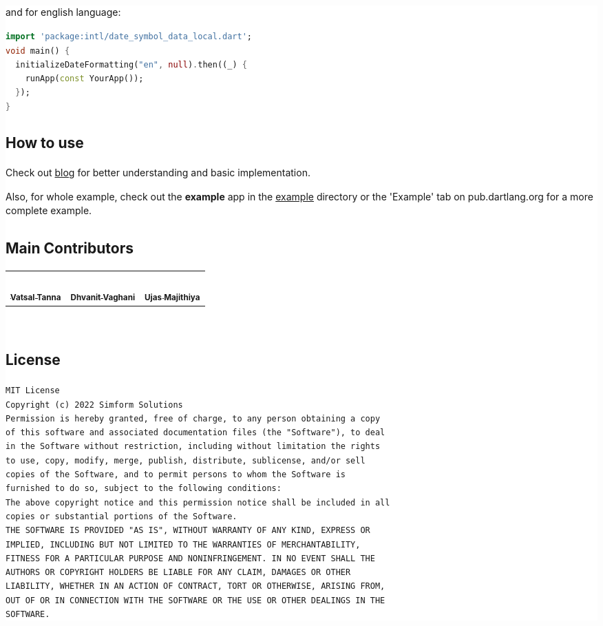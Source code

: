 and for english language:

```dart
import 'package:intl/date_symbol_data_local.dart';
void main() {
  initializeDateFormatting("en", null).then((_) {
    runApp(const YourApp());
  });
}
```

## How to use

Check out [blog](https://medium.com/simform-engineering/chatview-a-cutting-edge-chat-ui-solution-7367b1f9d772) for better understanding and basic implementation.

Also, for whole example, check out the **example** app in the [example](https://github.com/SimformSolutionsPvtLtd/flutter_chatview/tree/main/example) directory or the 'Example' tab on pub.dartlang.org for a more complete example.

## Main Contributors

<table>
  <tr>
    <td align="center"><a href="https://github.com/vatsaltanna"><img src="https://avatars.githubusercontent.com/u/25323183?s=100" width="100px;" alt=""/><br /><sub><b>Vatsal Tanna</b></sub></a></td>
    <td align="center"><a href="https://github.com/DhvanitVaghani"><img src="https://avatars.githubusercontent.com/u/64645989?v=4" width="100px;" alt=""/><br /><sub><b>Dhvanit Vaghani</b></sub></a></td>
    <td align="center"><a href="https://github.com/Ujas-Majithiya"><img src="https://avatars.githubusercontent.com/u/56400956?v=4" width="100px;" alt=""/><br /><sub><b>Ujas Majithiya</b></sub></a></td>
  </tr>
</table>
<br/>

## License

```text
MIT License
Copyright (c) 2022 Simform Solutions
Permission is hereby granted, free of charge, to any person obtaining a copy
of this software and associated documentation files (the "Software"), to deal
in the Software without restriction, including without limitation the rights
to use, copy, modify, merge, publish, distribute, sublicense, and/or sell
copies of the Software, and to permit persons to whom the Software is
furnished to do so, subject to the following conditions:
The above copyright notice and this permission notice shall be included in all
copies or substantial portions of the Software.
THE SOFTWARE IS PROVIDED "AS IS", WITHOUT WARRANTY OF ANY KIND, EXPRESS OR
IMPLIED, INCLUDING BUT NOT LIMITED TO THE WARRANTIES OF MERCHANTABILITY,
FITNESS FOR A PARTICULAR PURPOSE AND NONINFRINGEMENT. IN NO EVENT SHALL THE
AUTHORS OR COPYRIGHT HOLDERS BE LIABLE FOR ANY CLAIM, DAMAGES OR OTHER
LIABILITY, WHETHER IN AN ACTION OF CONTRACT, TORT OR OTHERWISE, ARISING FROM,
OUT OF OR IN CONNECTION WITH THE SOFTWARE OR THE USE OR OTHER DEALINGS IN THE
SOFTWARE.
```
